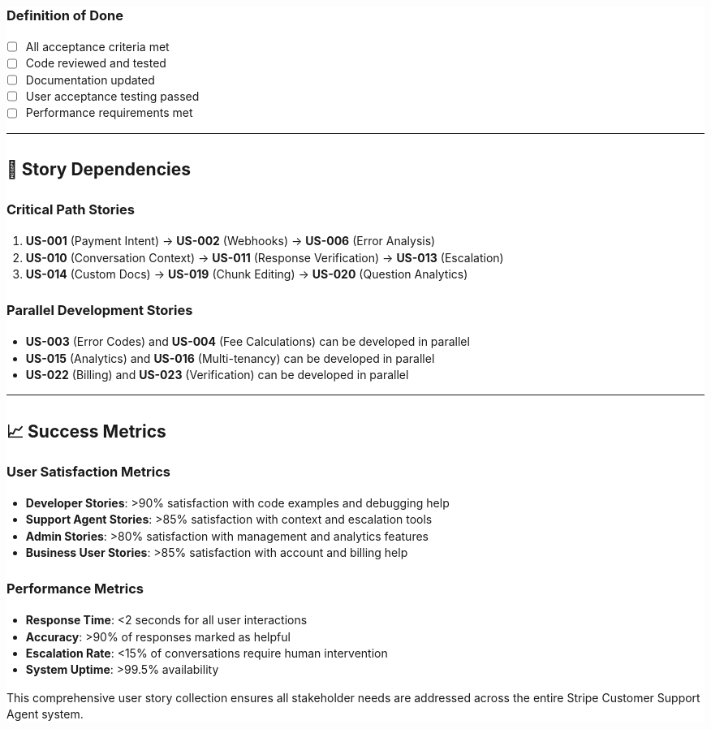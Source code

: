 ### **Definition of Done**

- [ ] All acceptance criteria met
- [ ] Code reviewed and tested
- [ ] Documentation updated
- [ ] User acceptance testing passed
- [ ] Performance requirements met

---

## 🔄 **Story Dependencies**

### **Critical Path Stories**

1. **US-001** (Payment Intent) → **US-002** (Webhooks) → **US-006** (Error Analysis)
2. **US-010** (Conversation Context) → **US-011** (Response Verification) → **US-013** (Escalation)
3. **US-014** (Custom Docs) → **US-019** (Chunk Editing) → **US-020** (Question Analytics)

### **Parallel Development Stories**

- **US-003** (Error Codes) and **US-004** (Fee Calculations) can be developed in parallel
- **US-015** (Analytics) and **US-016** (Multi-tenancy) can be developed in parallel
- **US-022** (Billing) and **US-023** (Verification) can be developed in parallel

---

## 📈 **Success Metrics**

### **User Satisfaction Metrics**

- **Developer Stories**: >90% satisfaction with code examples and debugging help
- **Support Agent Stories**: >85% satisfaction with context and escalation tools
- **Admin Stories**: >80% satisfaction with management and analytics features
- **Business User Stories**: >85% satisfaction with account and billing help

### **Performance Metrics**

- **Response Time**: <2 seconds for all user interactions
- **Accuracy**: >90% of responses marked as helpful
- **Escalation Rate**: <15% of conversations require human intervention
- **System Uptime**: >99.5% availability

This comprehensive user story collection ensures all stakeholder needs are addressed across the entire Stripe Customer Support Agent system.
